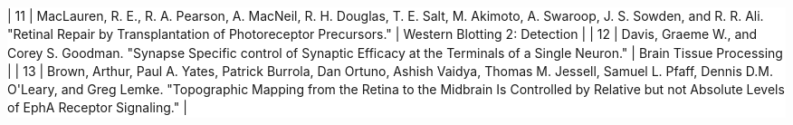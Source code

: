| 11 | MacLauren, R. E., R. A. Pearson, A. MacNeil, R. H. Douglas, T. E. Salt, M. Akimoto, A. Swaroop, J. S. Sowden, and R. R. Ali. "Retinal Repair by Transplantation of Photoreceptor Precursors." | Western Blotting 2: Detection |
| 12 | Davis, Graeme W., and Corey S. Goodman. "Synapse Specific control of Synaptic Efficacy at the Terminals of a Single Neuron." | Brain Tissue Processing |
| 13 | Brown, Arthur, Paul A. Yates, Patrick Burrola, Dan Ortuno, Ashish Vaidya, Thomas M. Jessell, Samuel L. Pfaff, Dennis D.M. O'Leary, and Greg Lemke. "Topographic Mapping from the Retina to the Midbrain Is Controlled by Relative but not Absolute Levels of EphA Receptor Signaling." |